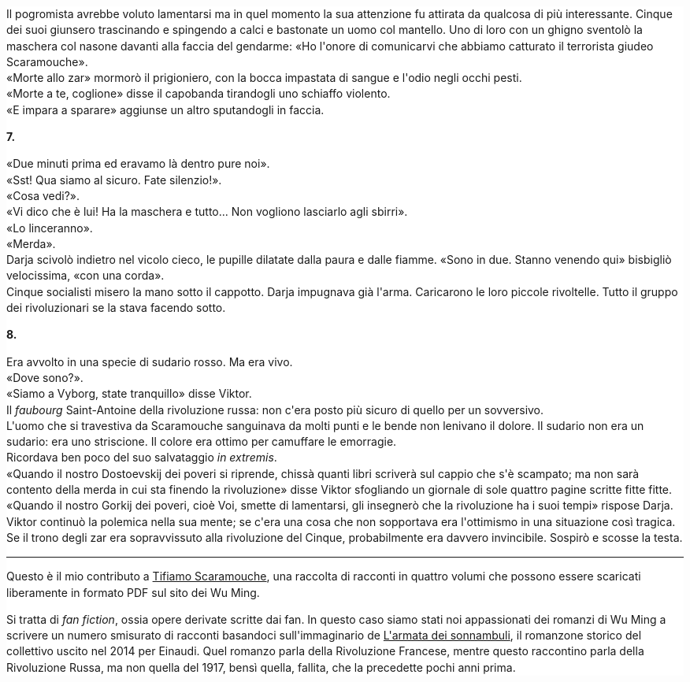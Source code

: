 Il pogromista avrebbe voluto lamentarsi ma in quel momento la sua attenzione fu attirata da qualcosa di più interessante. Cinque dei suoi giunsero trascinando e spingendo a calci e bastonate un uomo col mantello. Uno di loro con un ghigno sventolò la maschera col nasone davanti alla faccia del gendarme: «Ho l'onore di comunicarvi che abbiamo catturato il terrorista giudeo Scaramouche».\
«Morte allo zar» mormorò il prigioniero, con la bocca impastata di sangue e l'odio negli occhi pesti.\
«Morte a te, coglione» disse il capobanda tirandogli uno schiaffo violento.\
«E impara a sparare» aggiunse un altro sputandogli in faccia.

**7.**

«Due minuti prima ed eravamo là dentro pure noi».\
«Sst! Qua siamo al sicuro. Fate silenzio!».\
«Cosa vedi?».\
«Vi dico che è lui! Ha la maschera e tutto... Non vogliono lasciarlo agli sbirri».\
«Lo linceranno».\
«Merda».\
Darja scivolò indietro nel vicolo cieco, le pupille dilatate dalla paura e dalle fiamme. «Sono in due. Stanno venendo qui» bisbigliò velocissima, «con una corda».\
Cinque socialisti misero la mano sotto il cappotto. Darja impugnava già l'arma. Caricarono le loro piccole rivoltelle. Tutto il gruppo dei rivoluzionari se la stava facendo sotto.

**8.**

Era avvolto in una specie di sudario rosso. Ma era vivo.\
«Dove sono?».\
«Siamo a Vyborg, state tranquillo» disse Viktor.\
Il *faubourg* Saint-Antoine della rivoluzione russa: non c'era posto più sicuro di quello per un sovversivo.\
L'uomo che si travestiva da Scaramouche sanguinava da molti punti e le bende non lenivano il dolore. Il sudario non era un sudario: era uno striscione. Il colore era ottimo per camuffare le emorragie.\
Ricordava ben poco del suo salvataggio *in extremis*.\
«Quando il nostro Dostoevskij dei poveri si riprende, chissà quanti libri scriverà sul cappio che s'è scampato; ma non sarà contento della merda in cui sta finendo la rivoluzione» disse Viktor sfogliando un giornale di sole quattro pagine scritte fitte fitte.\
«Quando il nostro Gorkij dei poveri, cioè Voi, smette di lamentarsi, gli insegnerò che la rivoluzione ha i suoi tempi» rispose Darja.\
Viktor continuò la polemica nella sua mente; se c'era una cosa che non sopportava era l'ottimismo in una situazione così tragica. Se il trono degli zar era sopravvissuto alla rivoluzione del Cinque, probabilmente era davvero invincibile. Sospirò e scosse la testa.

* * * * *

Questo è il mio contributo a [Tifiamo Scaramouche](http://www.wumingfoundation.com/giap/?p=21661), una raccolta di racconti in quattro volumi che possono essere scaricati liberamente in formato PDF sul sito dei Wu Ming.

Si tratta di *fan fiction*, ossia opere derivate scritte dai fan. In questo caso siamo stati noi appassionati dei romanzi di Wu Ming a scrivere un numero smisurato di racconti basandoci sull'immaginario de [L'armata dei sonnambuli](https://it.wikipedia.org/wiki/L%27armata_dei_sonnambuli), il romanzone storico del collettivo uscito nel 2014 per Einaudi. Quel romanzo parla della Rivoluzione Francese, mentre questo raccontino parla della Rivoluzione Russa, ma non quella del 1917, bensì quella, fallita, che la precedette pochi anni prima.
